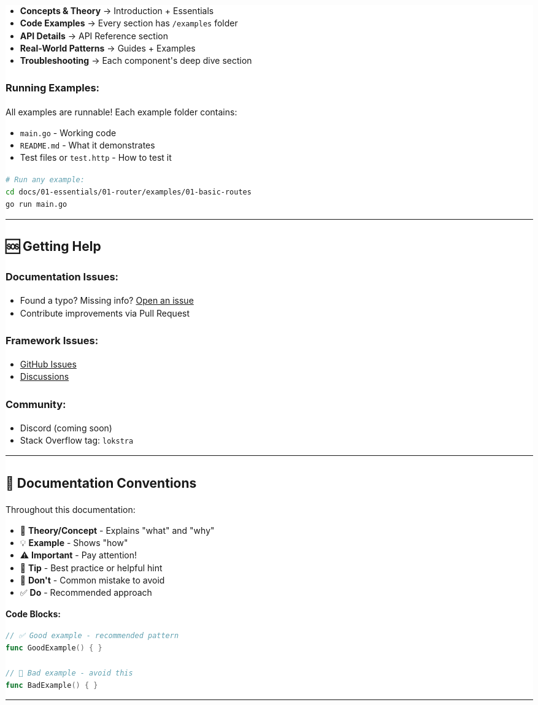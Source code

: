 - **Concepts & Theory** → Introduction + Essentials
- **Code Examples** → Every section has `/examples` folder
- **API Details** → API Reference section
- **Real-World Patterns** → Guides + Examples
- **Troubleshooting** → Each component's deep dive section

### Running Examples:

All examples are runnable! Each example folder contains:
- `main.go` - Working code
- `README.md` - What it demonstrates
- Test files or `test.http` - How to test it

```bash
# Run any example:
cd docs/01-essentials/01-router/examples/01-basic-routes
go run main.go
```

---

## 🆘 Getting Help

### Documentation Issues:
- Found a typo? Missing info? [Open an issue](https://github.com/primadi/lokstra/issues)
- Contribute improvements via Pull Request

### Framework Issues:
- [GitHub Issues](https://github.com/primadi/lokstra/issues)
- [Discussions](https://github.com/primadi/lokstra/discussions)

### Community:
- Discord (coming soon)
- Stack Overflow tag: `lokstra`

---

## 📝 Documentation Conventions

Throughout this documentation:

- 📖 **Theory/Concept** - Explains "what" and "why"
- 💡 **Example** - Shows "how"
- ⚠️ **Important** - Pay attention!
- 💭 **Tip** - Best practice or helpful hint
- 🚫 **Don't** - Common mistake to avoid
- ✅ **Do** - Recommended approach

**Code Blocks:**
```go
// ✅ Good example - recommended pattern
func GoodExample() { }

// 🚫 Bad example - avoid this
func BadExample() { }
```

---